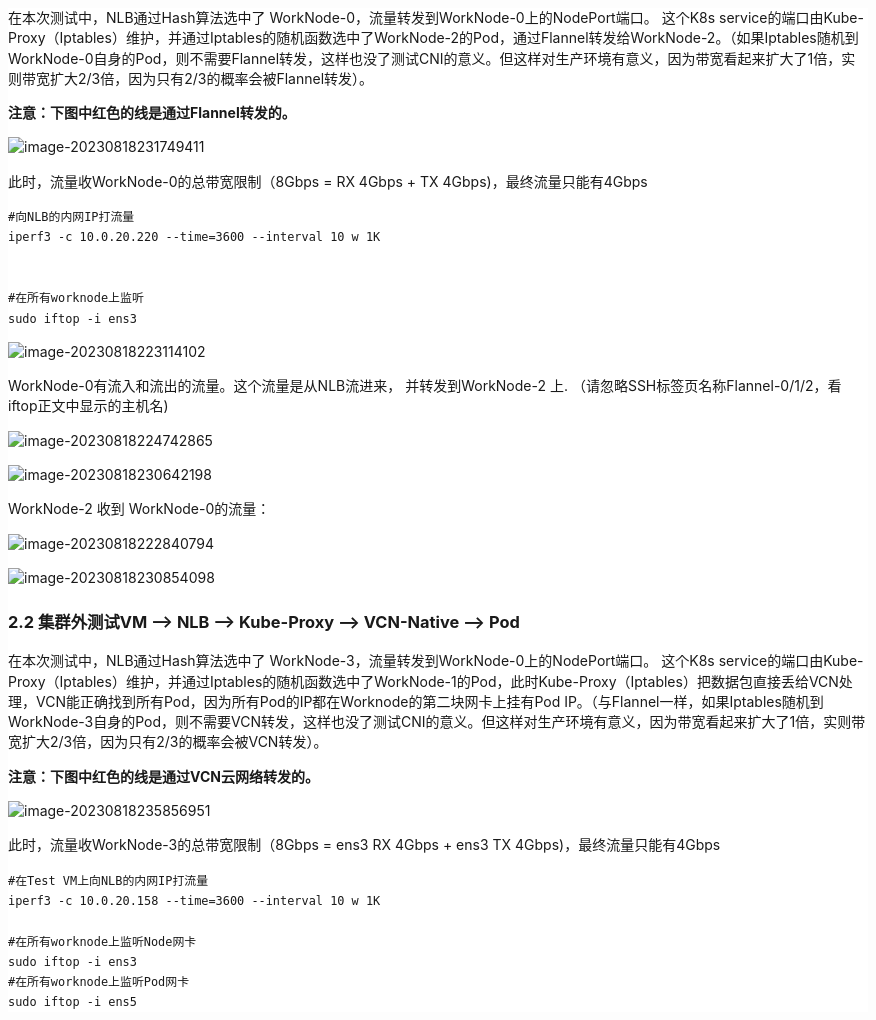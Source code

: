 在本次测试中，NLB通过Hash算法选中了 WorkNode-0，流量转发到WorkNode-0上的NodePort端口。 这个K8s service的端口由Kube-Proxy（Iptables）维护，并通过Iptables的随机函数选中了WorkNode-2的Pod，通过Flannel转发给WorkNode-2。（如果Iptables随机到WorkNode-0自身的Pod，则不需要Flannel转发，这样也没了测试CNI的意义。但这样对生产环境有意义，因为带宽看起来扩大了1倍，实则带宽扩大2/3倍，因为只有2/3的概率会被Flannel转发）。

**注意：下图中红色的线是通过Flannel转发的。**

![image-20230818231749411](E:\Docs\GitDoc\tech-doc\云厂商\甲骨文\PaaS\OKE\OKE网络\OKE网络性能测试.assets\image-20230818231749411.png)

此时，流量收WorkNode-0的总带宽限制（8Gbps = RX 4Gbps + TX 4Gbps)，最终流量只能有4Gbps 

```shell
#向NLB的内网IP打流量
iperf3 -c 10.0.20.220 --time=3600 --interval 10 w 1K


#在所有worknode上监听
sudo iftop -i ens3
```

![image-20230818223114102](E:\Docs\GitDoc\tech-doc\云厂商\甲骨文\PaaS\OKE\OKE网络\OKE网络性能测试.assets\image-20230818223114102.png)



WorkNode-0有流入和流出的流量。这个流量是从NLB流进来， 并转发到WorkNode-2 上. （请忽略SSH标签页名称Flannel-0/1/2，看iftop正文中显示的主机名)

![image-20230818224742865](E:\Docs\GitDoc\tech-doc\云厂商\甲骨文\PaaS\OKE\OKE网络\OKE网络性能测试.assets\image-20230818224742865.png)

![image-20230818230642198](E:\Docs\GitDoc\tech-doc\云厂商\甲骨文\PaaS\OKE\OKE网络\OKE网络性能测试.assets\image-20230818230642198.png)

WorkNode-2 收到 WorkNode-0的流量：

![image-20230818222840794](E:\Docs\GitDoc\tech-doc\云厂商\甲骨文\PaaS\OKE\OKE网络\OKE网络性能测试.assets\image-20230818222840794.png)

![image-20230818230854098](E:\Docs\GitDoc\tech-doc\云厂商\甲骨文\PaaS\OKE\OKE网络\OKE网络性能测试.assets\image-20230818230854098.png)

### 2.2 集群外测试VM --> NLB --> Kube-Proxy --> VCN-Native --> Pod

在本次测试中，NLB通过Hash算法选中了 WorkNode-3，流量转发到WorkNode-0上的NodePort端口。 这个K8s service的端口由Kube-Proxy（Iptables）维护，并通过Iptables的随机函数选中了WorkNode-1的Pod，此时Kube-Proxy（Iptables）把数据包直接丢给VCN处理，VCN能正确找到所有Pod，因为所有Pod的IP都在Worknode的第二块网卡上挂有Pod IP。（与Flannel一样，如果Iptables随机到WorkNode-3自身的Pod，则不需要VCN转发，这样也没了测试CNI的意义。但这样对生产环境有意义，因为带宽看起来扩大了1倍，实则带宽扩大2/3倍，因为只有2/3的概率会被VCN转发）。

**注意：下图中红色的线是通过VCN云网络转发的。**

![image-20230818235856951](E:\Docs\GitDoc\tech-doc\云厂商\甲骨文\PaaS\OKE\OKE网络\OKE网络性能测试.assets\image-20230818235856951.png)





此时，流量收WorkNode-3的总带宽限制（8Gbps = ens3 RX 4Gbps + ens3 TX 4Gbps)，最终流量只能有4Gbps 

```shell
#在Test VM上向NLB的内网IP打流量
iperf3 -c 10.0.20.158 --time=3600 --interval 10 w 1K

#在所有worknode上监听Node网卡
sudo iftop -i ens3
#在所有worknode上监听Pod网卡
sudo iftop -i ens5
```
